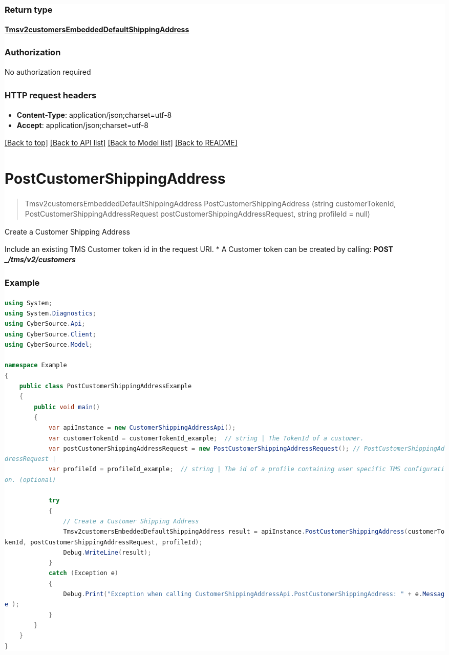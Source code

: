 ### Return type

[**Tmsv2customersEmbeddedDefaultShippingAddress**](Tmsv2customersEmbeddedDefaultShippingAddress.md)

### Authorization

No authorization required

### HTTP request headers

 - **Content-Type**: application/json;charset=utf-8
 - **Accept**: application/json;charset=utf-8

[[Back to top]](#) [[Back to API list]](../README.md#documentation-for-api-endpoints) [[Back to Model list]](../README.md#documentation-for-models) [[Back to README]](../README.md)

<a name="postcustomershippingaddress"></a>
# **PostCustomerShippingAddress**
> Tmsv2customersEmbeddedDefaultShippingAddress PostCustomerShippingAddress (string customerTokenId, PostCustomerShippingAddressRequest postCustomerShippingAddressRequest, string profileId = null)

Create a Customer Shipping Address

Include an existing TMS Customer token id in the request URI. * A Customer token can be created by calling: **POST *_/tms/v2/customers*** 

### Example
```csharp
using System;
using System.Diagnostics;
using CyberSource.Api;
using CyberSource.Client;
using CyberSource.Model;

namespace Example
{
    public class PostCustomerShippingAddressExample
    {
        public void main()
        {
            var apiInstance = new CustomerShippingAddressApi();
            var customerTokenId = customerTokenId_example;  // string | The TokenId of a customer.
            var postCustomerShippingAddressRequest = new PostCustomerShippingAddressRequest(); // PostCustomerShippingAddressRequest | 
            var profileId = profileId_example;  // string | The id of a profile containing user specific TMS configuration. (optional) 

            try
            {
                // Create a Customer Shipping Address
                Tmsv2customersEmbeddedDefaultShippingAddress result = apiInstance.PostCustomerShippingAddress(customerTokenId, postCustomerShippingAddressRequest, profileId);
                Debug.WriteLine(result);
            }
            catch (Exception e)
            {
                Debug.Print("Exception when calling CustomerShippingAddressApi.PostCustomerShippingAddress: " + e.Message );
            }
        }
    }
}
```
